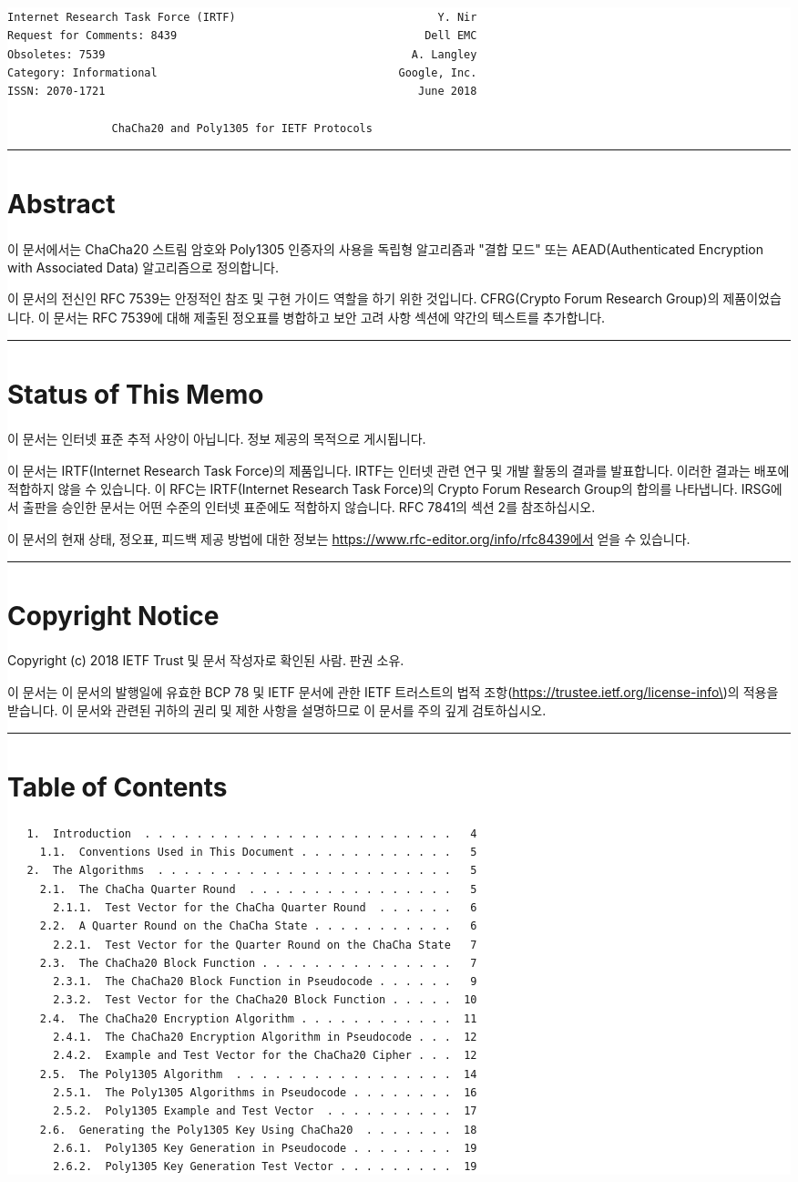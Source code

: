 

```text
Internet Research Task Force (IRTF)                               Y. Nir
Request for Comments: 8439                                      Dell EMC
Obsoletes: 7539                                               A. Langley
Category: Informational                                     Google, Inc.
ISSN: 2070-1721                                                June 2018

                ChaCha20 and Poly1305 for IETF Protocols
```

---
# **Abstract**

이 문서에서는 ChaCha20 스트림 암호와 Poly1305 인증자의 사용을 독립형 알고리즘과 "결합 모드" 또는 AEAD\(Authenticated Encryption with Associated Data\) 알고리즘으로 정의합니다.

이 문서의 전신인 RFC 7539는 안정적인 참조 및 구현 가이드 역할을 하기 위한 것입니다. CFRG\(Crypto Forum Research Group\)의 제품이었습니다. 이 문서는 RFC 7539에 대해 제출된 정오표를 병합하고 보안 고려 사항 섹션에 약간의 텍스트를 추가합니다.

---
# **Status of This Memo**

이 문서는 인터넷 표준 추적 사양이 아닙니다. 정보 제공의 목적으로 게시됩니다.

이 문서는 IRTF\(Internet Research Task Force\)의 제품입니다. IRTF는 인터넷 관련 연구 및 개발 활동의 결과를 발표합니다. 이러한 결과는 배포에 적합하지 않을 수 있습니다. 이 RFC는 IRTF\(Internet Research Task Force\)의 Crypto Forum Research Group의 합의를 나타냅니다. IRSG에서 출판을 승인한 문서는 어떤 수준의 인터넷 표준에도 적합하지 않습니다. RFC 7841의 섹션 2를 참조하십시오.

이 문서의 현재 상태, 정오표, 피드백 제공 방법에 대한 정보는 https://www.rfc-editor.org/info/rfc8439에서 얻을 수 있습니다.

---
# **Copyright Notice**

Copyright \(c\) 2018 IETF Trust 및 문서 작성자로 확인된 사람. 판권 소유.

이 문서는 이 문서의 발행일에 유효한 BCP 78 및 IETF 문서에 관한 IETF 트러스트의 법적 조항\(https://trustee.ietf.org/license-info\)의 적용을 받습니다. 이 문서와 관련된 귀하의 권리 및 제한 사항을 설명하므로 이 문서를 주의 깊게 검토하십시오.

---
# **Table of Contents**

```text
   1.  Introduction  . . . . . . . . . . . . . . . . . . . . . . . .   4
     1.1.  Conventions Used in This Document . . . . . . . . . . . .   5
   2.  The Algorithms  . . . . . . . . . . . . . . . . . . . . . . .   5
     2.1.  The ChaCha Quarter Round  . . . . . . . . . . . . . . . .   5
       2.1.1.  Test Vector for the ChaCha Quarter Round  . . . . . .   6
     2.2.  A Quarter Round on the ChaCha State . . . . . . . . . . .   6
       2.2.1.  Test Vector for the Quarter Round on the ChaCha State   7
     2.3.  The ChaCha20 Block Function . . . . . . . . . . . . . . .   7
       2.3.1.  The ChaCha20 Block Function in Pseudocode . . . . . .   9
       2.3.2.  Test Vector for the ChaCha20 Block Function . . . . .  10
     2.4.  The ChaCha20 Encryption Algorithm . . . . . . . . . . . .  11
       2.4.1.  The ChaCha20 Encryption Algorithm in Pseudocode . . .  12
       2.4.2.  Example and Test Vector for the ChaCha20 Cipher . . .  12
     2.5.  The Poly1305 Algorithm  . . . . . . . . . . . . . . . . .  14
       2.5.1.  The Poly1305 Algorithms in Pseudocode . . . . . . . .  16
       2.5.2.  Poly1305 Example and Test Vector  . . . . . . . . . .  17
     2.6.  Generating the Poly1305 Key Using ChaCha20  . . . . . . .  18
       2.6.1.  Poly1305 Key Generation in Pseudocode . . . . . . . .  19
       2.6.2.  Poly1305 Key Generation Test Vector . . . . . . . . .  19
```